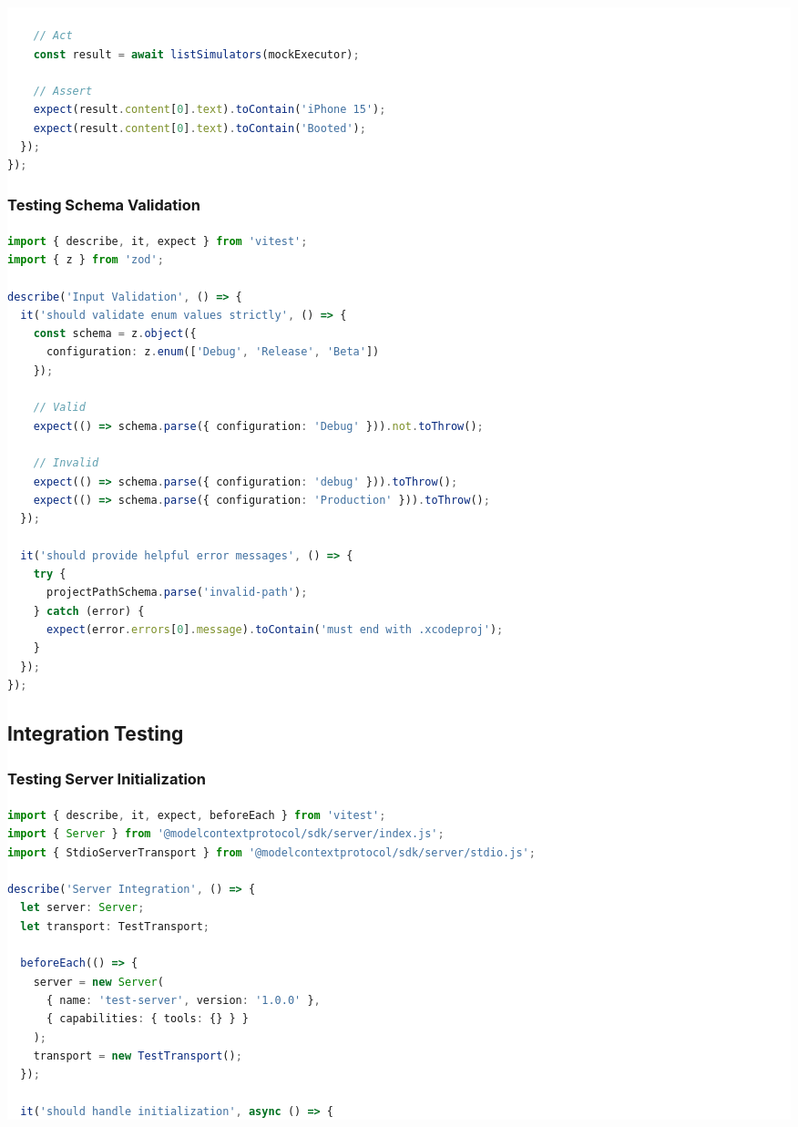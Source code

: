 ```typescript

    // Act
    const result = await listSimulators(mockExecutor);

    // Assert
    expect(result.content[0].text).toContain('iPhone 15');
    expect(result.content[0].text).toContain('Booted');
  });
});
```

### Testing Schema Validation

```typescript
import { describe, it, expect } from 'vitest';
import { z } from 'zod';

describe('Input Validation', () => {
  it('should validate enum values strictly', () => {
    const schema = z.object({
      configuration: z.enum(['Debug', 'Release', 'Beta'])
    });

    // Valid
    expect(() => schema.parse({ configuration: 'Debug' })).not.toThrow();

    // Invalid
    expect(() => schema.parse({ configuration: 'debug' })).toThrow();
    expect(() => schema.parse({ configuration: 'Production' })).toThrow();
  });

  it('should provide helpful error messages', () => {
    try {
      projectPathSchema.parse('invalid-path');
    } catch (error) {
      expect(error.errors[0].message).toContain('must end with .xcodeproj');
    }
  });
});
```

## Integration Testing

### Testing Server Initialization

```typescript
import { describe, it, expect, beforeEach } from 'vitest';
import { Server } from '@modelcontextprotocol/sdk/server/index.js';
import { StdioServerTransport } from '@modelcontextprotocol/sdk/server/stdio.js';

describe('Server Integration', () => {
  let server: Server;
  let transport: TestTransport;

  beforeEach(() => {
    server = new Server(
      { name: 'test-server', version: '1.0.0' },
      { capabilities: { tools: {} } }
    );
    transport = new TestTransport();
  });

  it('should handle initialization', async () => {
```